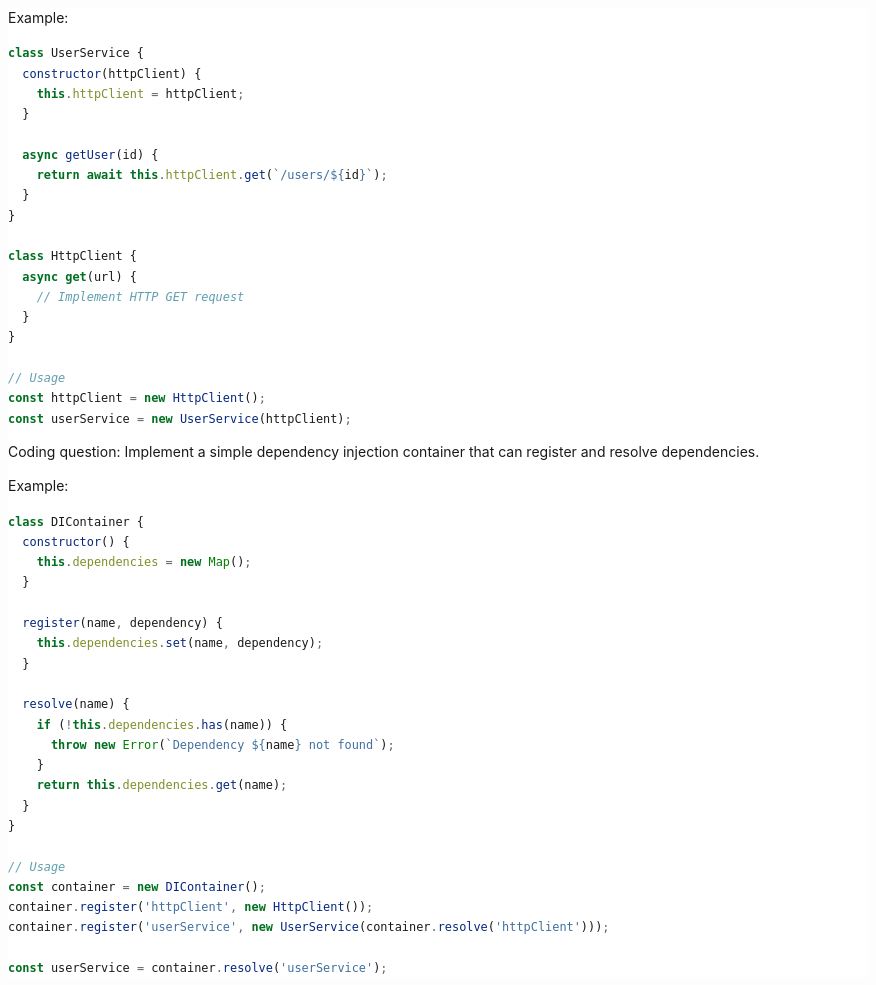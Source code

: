    Example:
   ```javascript
   class UserService {
     constructor(httpClient) {
       this.httpClient = httpClient;
     }

     async getUser(id) {
       return await this.httpClient.get(`/users/${id}`);
     }
   }

   class HttpClient {
     async get(url) {
       // Implement HTTP GET request
     }
   }

   // Usage
   const httpClient = new HttpClient();
   const userService = new UserService(httpClient);
   ```

   Coding question: Implement a simple dependency injection container that can register and resolve dependencies.

   Example:
   ```javascript
   class DIContainer {
     constructor() {
       this.dependencies = new Map();
     }

     register(name, dependency) {
       this.dependencies.set(name, dependency);
     }

     resolve(name) {
       if (!this.dependencies.has(name)) {
         throw new Error(`Dependency ${name} not found`);
       }
       return this.dependencies.get(name);
     }
   }

   // Usage
   const container = new DIContainer();
   container.register('httpClient', new HttpClient());
   container.register('userService', new UserService(container.resolve('httpClient')));

   const userService = container.resolve('userService');
   ```
